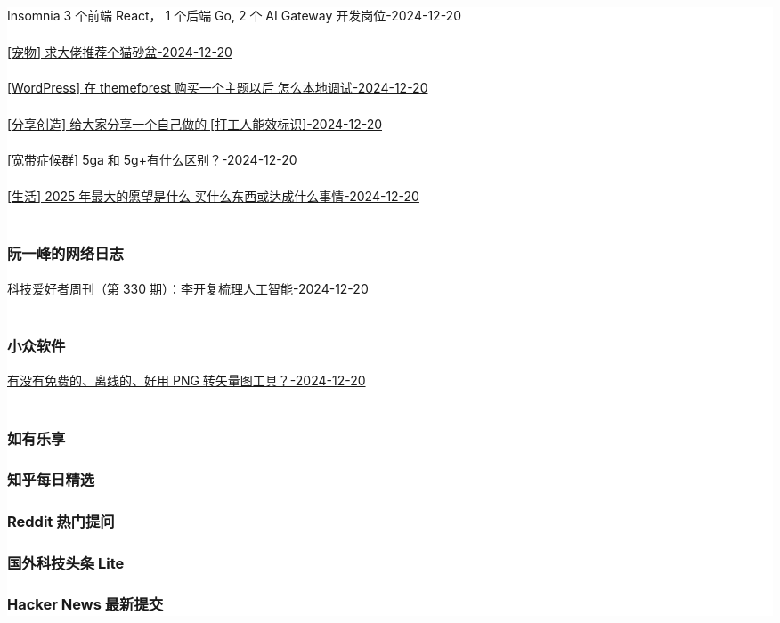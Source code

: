 Insomnia 3 个前端 React， 1 个后端 Go, 2 个 AI Gateway 开发岗位-2024-12-20</a><br/><br/><a target=_blank rel=nofollow href="https://www.v2ex.com/t/1099159#reply0" >[宠物] 求大佬推荐个猫砂盆-2024-12-20</a><br/><br/><a target=_blank rel=nofollow href="https://www.v2ex.com/t/1099158#reply1" >[WordPress] 在 themeforest 购买一个主题以后 怎么本地调试-2024-12-20</a><br/><br/><a target=_blank rel=nofollow href="https://www.v2ex.com/t/1099157#reply0" >[分享创造] 给大家分享一个自己做的 [打工人能效标识]-2024-12-20</a><br/><br/><a target=_blank rel=nofollow href="https://www.v2ex.com/t/1099156#reply1" >[宽带症候群] 5ga 和 5g+有什么区别？-2024-12-20</a><br/><br/><a target=_blank rel=nofollow href="https://www.v2ex.com/t/1099155#reply18" >[生活] 2025 年最大的愿望是什么 买什么东西或达成什么事情-2024-12-20</a><br/><br/>





###  阮一峰的网络日志

<a target=_blank rel=nofollow href="http://www.ruanyifeng.com/blog/2024/12/weekly-issue-330.html" >科技爱好者周刊（第 330 期）：李开复梳理人工智能-2024-12-20</a><br/><br/>





###  小众软件

<a target=_blank rel=nofollow href="https://www.appinn.com/qa-convert-png-to-svg-tool/" >有没有免费的、离线的、好用 PNG 转矢量图工具？-2024-12-20</a><br/><br/>





###  如有乐享







###  知乎每日精选







###  Reddit 热门提问







###  国外科技头条 Lite







###  Hacker News 最新提交
